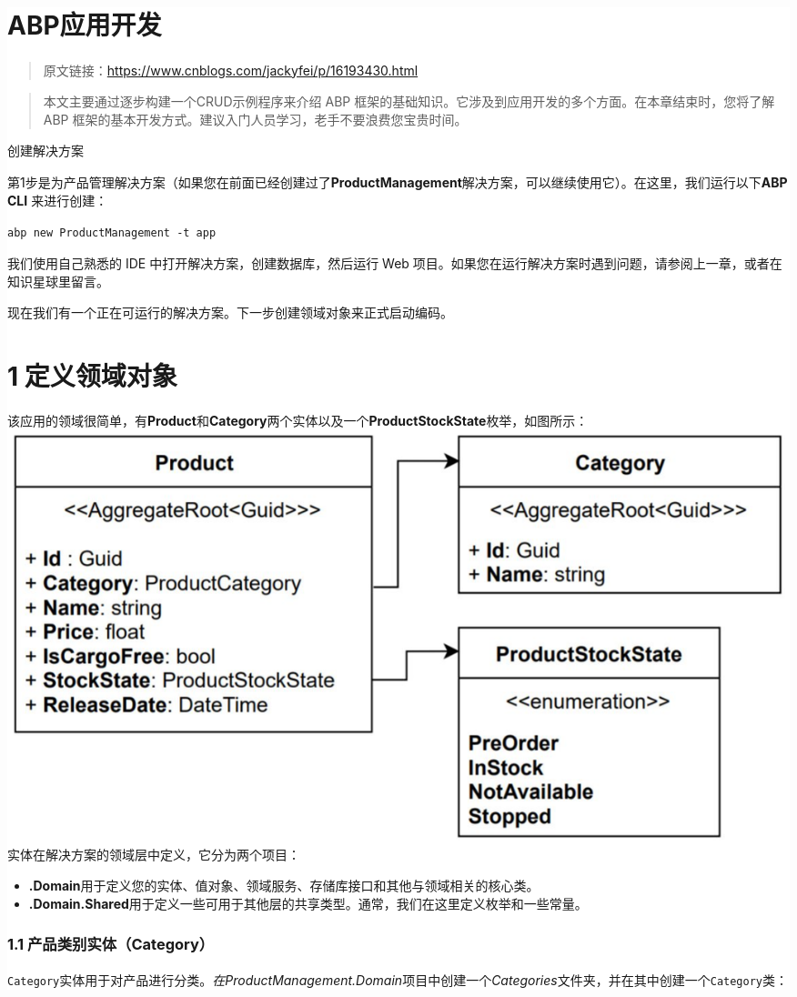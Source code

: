 # ABP应用开发

> 原文链接：https://www.cnblogs.com/jackyfei/p/16193430.html

> 本文主要通过逐步构建一个CRUD示例程序来介绍 ABP 框架的基础知识。它涉及到应用开发的多个方面。在本章结束时，您将了解ABP 框架的基本开发方式。建议入门人员学习，老手不要浪费您宝贵时间。

创建解决方案

第1步是为产品管理解决方案（如果您在前面已经创建过了**ProductManagement**解决方案，可以继续使用它）。在这里，我们运行以下**ABP CLI** 来进行创建：

```shell
abp new ProductManagement -t app
```

我们使用自己熟悉的 IDE 中打开解决方案，创建数据库，然后运行 Web 项目。如果您在运行解决方案时遇到问题，请参阅上一章，或者在知识星球里留言。

现在我们有一个正在可运行的解决方案。下一步创建领域对象来正式启动编码。

# 1 定义领域对象

该应用的领域很简单，有**Product**和**Category**两个实体以及一个**ProductStockState**枚举，如图所示：
![image-20231220101754771](images/image-20231220101754771.png)
实体在解决方案的领域层中定义，它分为两个项目：

- **.Domain**用于定义您的实体、值对象、领域服务、存储库接口和其他与领域相关的核心类。
- **.Domain.Shared**用于定义一些可用于其他层的共享类型。通常，我们在这里定义枚举和一些常量。

### 1.1 产品类别实体（Category）

`Category`实体用于对产品进行分类。*在ProductManagement.Domain*项目中创建一个*Categories*文件夹，并在其中创建一个`Category`类：
